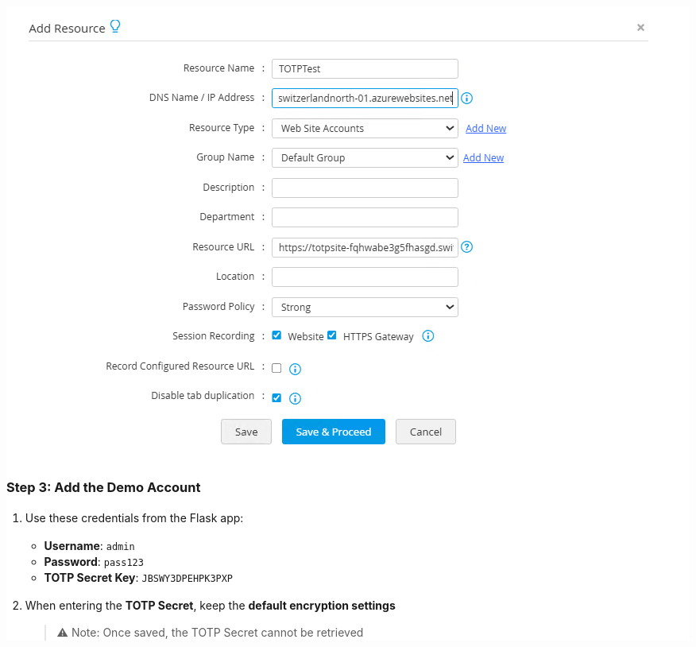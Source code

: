 ![image.png](image%2060.png)

### Step 3: Add the Demo Account

1. Use these credentials from the Flask app:
    - **Username**: `admin`
    - **Password**: `pass123`
    - **TOTP Secret Key**: `JBSWY3DPEHPK3PXP`
2. When entering the **TOTP Secret**, keep the **default encryption settings**
    
    > ⚠️ Note: Once saved, the TOTP Secret cannot be retrieved
    > 
